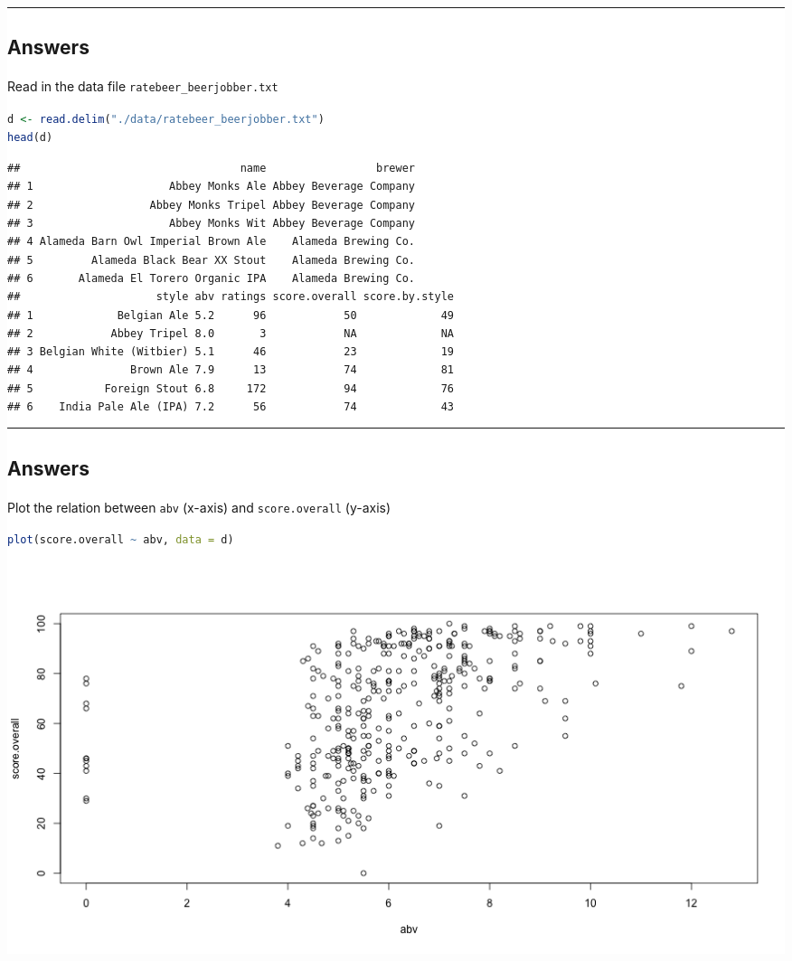 ----
## Answers
Read in the data file `ratebeer_beerjobber.txt`


```r
d <- read.delim("./data/ratebeer_beerjobber.txt")
head(d)
```

```
##                                  name                 brewer
## 1                     Abbey Monks Ale Abbey Beverage Company
## 2                  Abbey Monks Tripel Abbey Beverage Company
## 3                     Abbey Monks Wit Abbey Beverage Company
## 4 Alameda Barn Owl Imperial Brown Ale    Alameda Brewing Co.
## 5         Alameda Black Bear XX Stout    Alameda Brewing Co.
## 6       Alameda El Torero Organic IPA    Alameda Brewing Co.
##                     style abv ratings score.overall score.by.style
## 1             Belgian Ale 5.2      96            50             49
## 2            Abbey Tripel 8.0       3            NA             NA
## 3 Belgian White (Witbier) 5.1      46            23             19
## 4               Brown Ale 7.9      13            74             81
## 5           Foreign Stout 6.8     172            94             76
## 6    India Pale Ale (IPA) 7.2      56            74             43
```

----
## Answers
Plot the relation between `abv` (x-axis) and `score.overall` (y-axis)


```r
plot(score.overall ~ abv, data = d)
```

![plot of chunk practice2](assets/fig/practice2-1.png)
